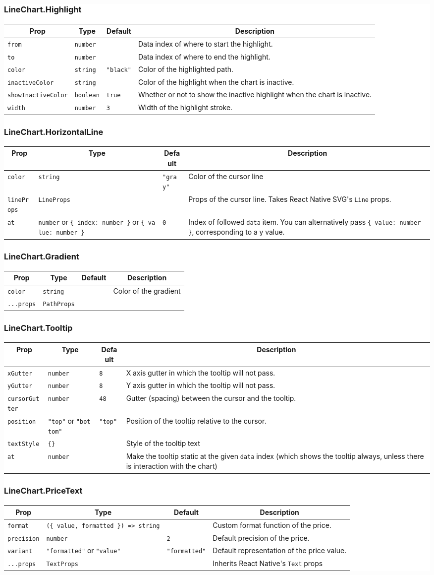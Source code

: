 ### LineChart.Highlight

| Prop                | Type      | Default   | Description                                                               |
| ------------------- | --------- | --------- | ------------------------------------------------------------------------- |
| `from`              | `number`  |           | Data index of where to start the highlight.                               |
| `to`                | `number`  |           | Data index of where to end the highlight.                                 |
| `color`             | `string`  | `"black"` | Color of the highlighted path.                                            |
| `inactiveColor`     | `string`  |           | Color of the highlight when the chart is inactive.                        |
| `showInactiveColor` | `boolean` | `true`    | Whether or not to show the inactive highlight when the chart is inactive. |
| `width`             | `number`  | `3`       | Width of the highlight stroke.                                            |

### LineChart.HorizontalLine

| Prop        | Type                                                   | Default  | Description                                                                                                |
| ----------- | ------------------------------------------------------ | -------- | ---------------------------------------------------------------------------------------------------------- |
| `color`     | `string`                                               | `"gray"` | Color of the cursor line                                                                                   |
| `lineProps` | `LineProps`                                            |          | Props of the cursor line. Takes React Native SVG's `Line` props.                                           |
| `at`        | `number` or `{ index: number }` or `{ value: number }` | `0`      | Index of followed `data` item. You can alternatively pass `{ value: number }`, corresponding to a y value. |

### LineChart.Gradient

| Prop       | Type        | Default | Description           |
| ---------- | ----------- | ------- | --------------------- |
| `color`    | `string`    |         | Color of the gradient |
| `...props` | `PathProps` |         |                       |

### LineChart.Tooltip

| Prop           | Type                  | Default | Description                                                                                                                    |
| -------------- | --------------------- | ------- | ------------------------------------------------------------------------------------------------------------------------------ |
| `xGutter`      | `number`              | `8`     | X axis gutter in which the tooltip will not pass.                                                                              |
| `yGutter`      | `number`              | `8`     | Y axis gutter in which the tooltip will not pass.                                                                              |
| `cursorGutter` | `number`              | `48`    | Gutter (spacing) between the cursor and the tooltip.                                                                           |
| `position`     | `"top"` or `"bottom"` | `"top"` | Position of the tooltip relative to the cursor.                                                                                |
| `textStyle`    | `{}`                  |         | Style of the tooltip text                                                                                                      |
| `at`           | `number`              |         | Make the tooltip static at the given `data` index (which shows the tooltip always, unless there is interaction with the chart) |

### LineChart.PriceText

| Prop        | Type                               | Default       | Description                                |
| ----------- | ---------------------------------- | ------------- | ------------------------------------------ |
| `format`    | `({ value, formatted }) => string` |               | Custom format function of the price.       |
| `precision` | `number`                           | `2`           | Default precision of the price.            |
| `variant`   | `"formatted"` or `"value"`         | `"formatted"` | Default representation of the price value. |
| `...props`  | `TextProps`                        |               | Inherits React Native's `Text` props       |
